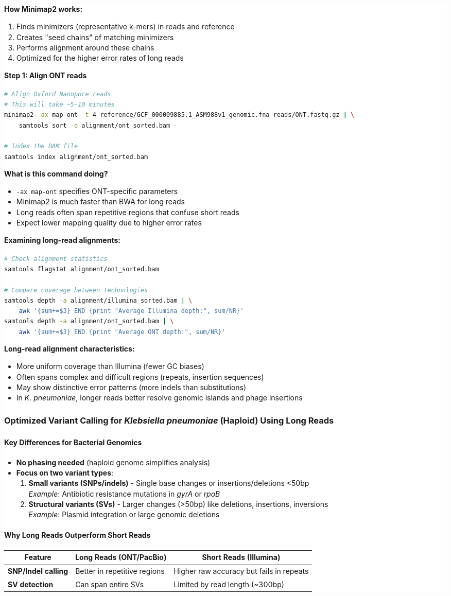 **How Minimap2 works:**
1. Finds minimizers (representative k-mers) in reads and reference
2. Creates "seed chains" of matching minimizers
3. Performs alignment around these chains
4. Optimized for the higher error rates of long reads

**Step 1: Align ONT reads**
```bash
# Align Oxford Nanopore reads
# This will take ~5-10 minutes
minimap2 -ax map-ont -t 4 reference/GCF_000009885.1_ASM988v1_genomic.fna reads/ONT.fastq.gz | \
    samtools sort -o alignment/ont_sorted.bam -

# Index the BAM file
samtools index alignment/ont_sorted.bam
```

**What is this command doing?**

- `-ax map-ont` specifies ONT-specific parameters
- Minimap2 is much faster than BWA for long reads
- Long reads often span repetitive regions that confuse short reads
- Expect lower mapping quality due to higher error rates

**Examining long-read alignments:**
```bash
# Check alignment statistics
samtools flagstat alignment/ont_sorted.bam

# Compare coverage between technologies
samtools depth -a alignment/illumina_sorted.bam | \
    awk '{sum+=$3} END {print "Average Illumina depth:", sum/NR}'
samtools depth -a alignment/ont_sorted.bam | \
    awk '{sum+=$3} END {print "Average ONT depth:", sum/NR}'
```

**Long-read alignment characteristics:**
- More uniform coverage than Illumina (fewer GC biases)
- Often spans complex and difficult regions (repeats, insertion sequences)
- May show distinctive error patterns (more indels than substitutions)
- In *K. pneumoniae*, longer reads better resolve genomic islands and phage insertions

### Optimized Variant Calling for *Klebsiella pneumoniae* (Haploid) Using Long Reads

#### Key Differences for Bacterial Genomics
- **No phasing needed** (haploid genome simplifies analysis)
- **Focus on two variant types**:
  1. **Small variants (SNPs/indels)** - Single base changes or insertions/deletions <50bp  
     *Example*: Antibiotic resistance mutations in *gyrA* or *rpoB*
  2. **Structural variants (SVs)** - Larger changes (>50bp) like deletions, insertions, inversions  
     *Example*: Plasmid integration or large genomic deletions

#### Why Long Reads Outperform Short Reads
| Feature              | Long Reads (ONT/PacBio)       | Short Reads (Illumina)       |
|----------------------|-------------------------------|------------------------------|
| **SNP/Indel calling** | Better in repetitive regions  | Higher raw accuracy but fails in repeats |
| **SV detection**      | Can span entire SVs           | Limited by read length (~300bp) |
